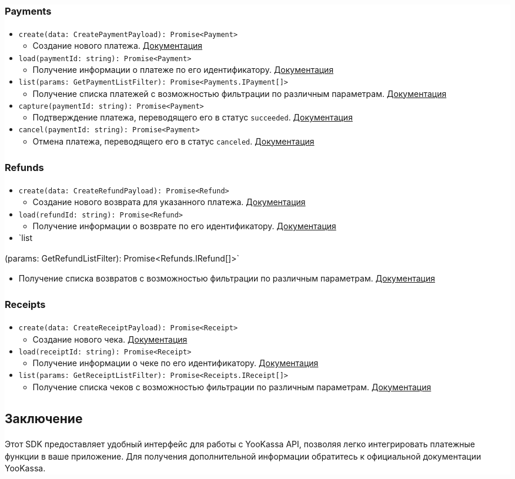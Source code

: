 ### Payments

- `create(data: CreatePaymentPayload): Promise<Payment>`
  - Создание нового платежа. [Документация](https://yookassa.ru/developers/api#create_payment)
- `load(paymentId: string): Promise<Payment>`
  - Получение информации о платеже по его идентификатору. [Документация](https://yookassa.ru/developers/api#get_payment)
- `list(params: GetPaymentListFilter): Promise<Payments.IPayment[]>`
  - Получение списка платежей с возможностью фильтрации по различным параметрам. [Документация](https://yookassa.ru/developers/api#get_payments_list)
- `capture(paymentId: string): Promise<Payment>`
  - Подтверждение платежа, переводящего его в статус `succeeded`. [Документация](https://yookassa.ru/developers/payment-acceptance/getting-started/payment-process#capture-and-cancel)
- `cancel(paymentId: string): Promise<Payment>`
  - Отмена платежа, переводящего его в статус `canceled`. [Документация](https://yookassa.ru/developers/payment-acceptance/getting-started/payment-process#capture-and-cancel)

### Refunds

- `create(data: CreateRefundPayload): Promise<Refund>`
  - Создание нового возврата для указанного платежа. [Документация](https://yookassa.ru/developers/api#create_refund)
- `load(refundId: string): Promise<Refund>`
  - Получение информации о возврате по его идентификатору. [Документация](https://yookassa.ru/developers/api#get_refund)
- `list

(params: GetRefundListFilter): Promise<Refunds.IRefund[]>`
  - Получение списка возвратов с возможностью фильтрации по различным параметрам. [Документация](https://yookassa.ru/developers/api#get_refunds_list)

### Receipts

- `create(data: CreateReceiptPayload): Promise<Receipt>`
  - Создание нового чека. [Документация](https://yookassa.ru/developers/api#create_receipt)
- `load(receiptId: string): Promise<Receipt>`
  - Получение информации о чеке по его идентификатору. [Документация](https://yookassa.ru/developers/api#get_receipt)
- `list(params: GetReceiptListFilter): Promise<Receipts.IReceipt[]>`
  - Получение списка чеков с возможностью фильтрации по различным параметрам. [Документация](https://yookassa.ru/developers/api#get_receipts_list)

## Заключение

Этот SDK предоставляет удобный интерфейс для работы с YooKassa API, позволяя легко интегрировать платежные функции в ваше приложение. Для получения дополнительной информации обратитесь к официальной документации YooKassa.